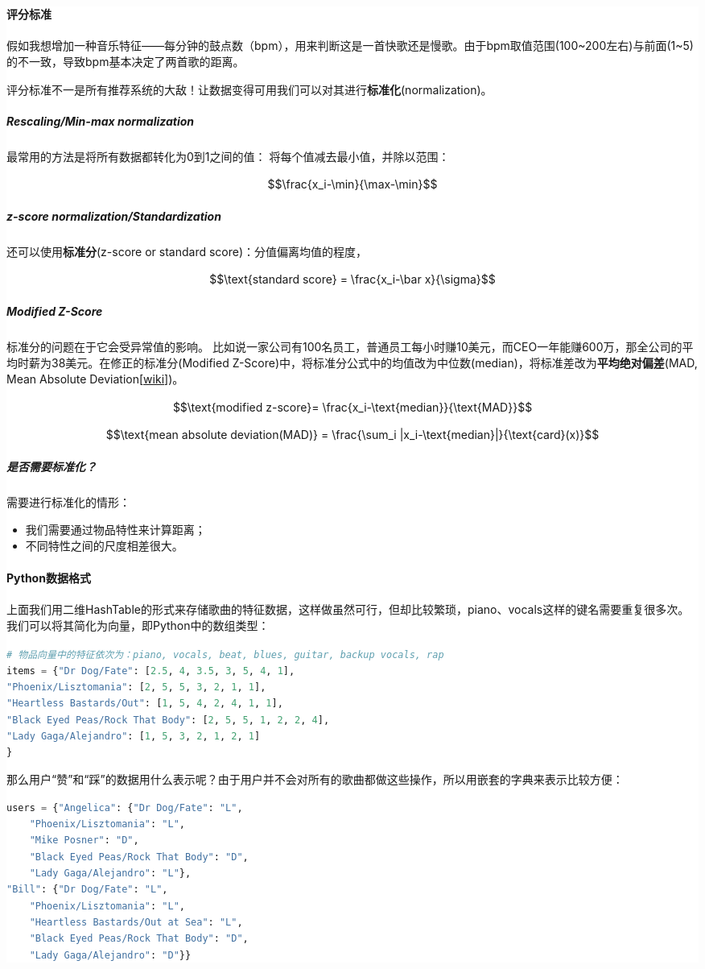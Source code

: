 
#### 评分标准

假如我想增加一种音乐特征——每分钟的鼓点数（bpm），用来判断这是一首快歌还是慢歌。由于bpm取值范围(100~200左右)与前面(1~5)的不一致，导致bpm基本决定了两首歌的距离。

评分标准不一是所有推荐系统的大敌！让数据变得可用我们可以对其进行**标准化**(normalization)。 

##### Rescaling/Min-max normalization

最常用的方法是将所有数据都转化为0到1之间的值： 将每个值减去最小值，并除以范围：

$$\frac{x_i-\min}{\max-\min}$$

##### z-score normalization/Standardization


还可以使用**标准分**(z-score or standard score)：分值偏离均值的程度，

$$\text{standard score} = \frac{x_i-\bar x}{\sigma}$$

##### Modified Z-Score

标准分的问题在于它会受异常值的影响。 比如说一家公司有100名员工，普通员工每小时赚10美元，而CEO一年能赚600万，那全公司的平均时薪为38美元。在修正的标准分(Modified Z-Score)中，将标准分公式中的均值改为中位数(median)，将标准差改为**平均绝对偏差**(MAD, Mean Absolute Deviation[[wiki](https://en.wikipedia.org/wiki/Average_absolute_deviation)])。

$$\text{modified z-score}= \frac{x_i-\text{median}}{\text{MAD}}$$

$$\text{mean absolute deviation(MAD)} = \frac{\sum_i |x_i-\text{median}|}{\text{card}(x)}$$

##### 是否需要标准化？

需要进行标准化的情形：

* 我们需要通过物品特性来计算距离；
* 不同特性之间的尺度相差很大。

#### Python数据格式

上面我们用二维HashTable的形式来存储歌曲的特征数据，这样做虽然可行，但却比较繁琐，piano、vocals这样的键名需要重复很多次。我们可以将其简化为向量，即Python中的数组类型：

```Python
# 物品向量中的特征依次为：piano, vocals, beat, blues, guitar, backup vocals, rap
items = {"Dr Dog/Fate": [2.5, 4, 3.5, 3, 5, 4, 1],
"Phoenix/Lisztomania": [2, 5, 5, 3, 2, 1, 1],
"Heartless Bastards/Out": [1, 5, 4, 2, 4, 1, 1],
"Black Eyed Peas/Rock That Body": [2, 5, 5, 1, 2, 2, 4],
"Lady Gaga/Alejandro": [1, 5, 3, 2, 1, 2, 1]
}
```

那么用户“赞”和“踩”的数据用什么表示呢？由于用户并不会对所有的歌曲都做这些操作，所以用嵌套的字典来表示比较方便：

```python
users = {"Angelica": {"Dr Dog/Fate": "L",
    "Phoenix/Lisztomania": "L",
    "Mike Posner": "D",
    "Black Eyed Peas/Rock That Body": "D",
    "Lady Gaga/Alejandro": "L"},
"Bill": {"Dr Dog/Fate": "L",
    "Phoenix/Lisztomania": "L",
    "Heartless Bastards/Out at Sea": "L",
    "Black Eyed Peas/Rock That Body": "D",
    "Lady Gaga/Alejandro": "D"}}
```
